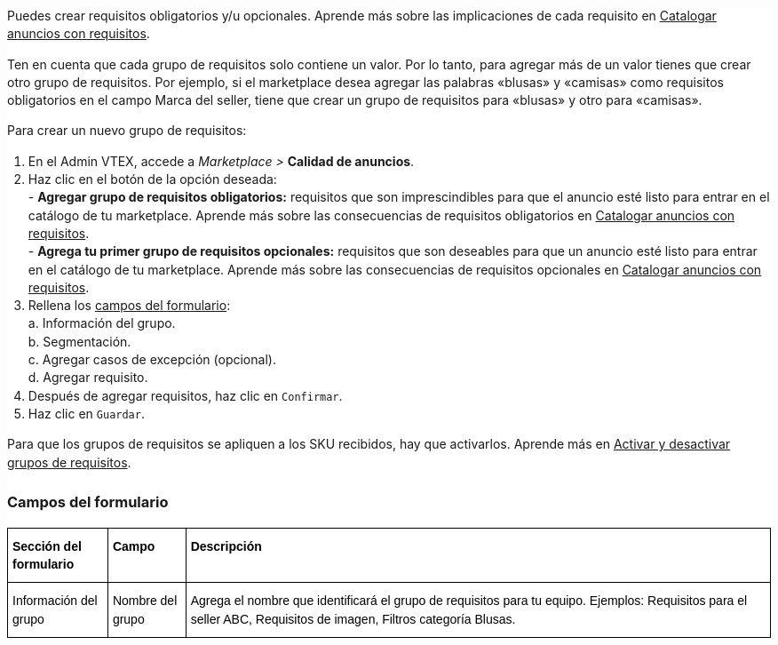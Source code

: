 Puedes crear requisitos obligatorios y/u opcionales. Aprende más sobre las implicaciones de cada requisito en  [Catalogar anuncios con requisitos](#catalogar-anuncios-con-requisitos).

<div class="alert alert-info">
Ten en cuenta que cada grupo de requisitos solo contiene un valor. Por lo tanto, para agregar más de un valor tienes que crear otro grupo de requisitos. Por ejemplo, si el marketplace desea agregar las palabras «blusas» y «camisas» como requisitos obligatorios en el campo Marca del seller, tiene que crear un grupo de requisitos para «blusas» y otro para «camisas».
</div>

Para crear un nuevo grupo de requisitos:

   1. En el Admin VTEX, accede a _Marketplace >_ **Calidad de anuncios**.
   2. Haz clic en el botón de la opción deseada:  
          - **Agregar grupo de requisitos obligatorios:** requisitos que son imprescindibles para que el anuncio esté listo para entrar en el catálogo de tu marketplace. Aprende más sobre las consecuencias de requisitos obligatorios en [Catalogar anuncios con requisitos](#catalogar-anuncios-con-requisitos).  
          - **Agrega tu primer grupo de requisitos opcionales:** requisitos que son deseables para que un anuncio esté listo para entrar en el catálogo de tu marketplace. Aprende más sobre las consecuencias de requisitos opcionales en [Catalogar anuncios con requisitos](#catalogar-anuncios-con-requisitos).  
   3. Rellena los [campos del formulario](#campos-del-formulario):    
          a. Información del grupo.      
          b. Segmentación.     
          c. Agregar casos de excepción (opcional).   
          d. Agregar requisito.     
   4. Después de agregar requisitos, haz clic en `Confirmar`.
   5. Haz clic en `Guardar`.

Para que los grupos de requisitos se apliquen a los SKU recibidos, hay que activarlos. Aprende más en [Activar y desactivar grupos de requisitos](#activar-y-desactivar-grupos-de-requisitos).

### Campos del formulario

<style type="text/css">
.tg  {border-collapse:collapse;border-spacing:0;}
.tg td{border-color:black;border-style:solid;border-width:1px;font-family:Arial, sans-serif;font-size:14px;
  overflow:hidden;padding:10px 5px;word-break:normal;}
.tg th{border-color:black;border-style:solid;border-width:1px;font-family:Arial, sans-serif;font-size:14px;
  font-weight:normal;overflow:hidden;padding:10px 5px;word-break:normal;}
.tg .tg-1wig{font-weight:bold;text-align:left;vertical-align:top}
.tg .tg-0lax{text-align:left;vertical-align:top}
</style>
<table class="tg">
<thead>
  <tr>
    <th class="tg-1wig"><span style="font-weight:700;font-style:normal;text-decoration:none;color:#000;background-color:transparent">Sección del formulario</span></th>
    <th class="tg-1wig"><span style="font-weight:700;font-style:normal;text-decoration:none;color:#000;background-color:transparent">Campo</span></th>
    <th class="tg-1wig"><span style="font-weight:700;font-style:normal;text-decoration:none;color:#000;background-color:transparent">Descripción</span></th>
  </tr>
</thead>
<tbody>
  <tr>
    <td class="tg-0lax"><span style="font-weight:400;font-style:normal;text-decoration:none;color:#000;background-color:transparent">Información del grupo</span></td>
    <td class="tg-0lax"><span style="font-weight:400;font-style:normal;text-decoration:none;color:#000;background-color:transparent">Nombre del grupo</span></td>
    <td class="tg-0lax"><span style="font-weight:400;font-style:normal;text-decoration:none;color:#000;background-color:transparent">Agrega el nombre que identificará el grupo de requisitos para tu equipo. Ejemplos: Requisitos para el seller ABC, Requisitos de imagen, Filtros categoría Blusas.</span></td>
  </tr>